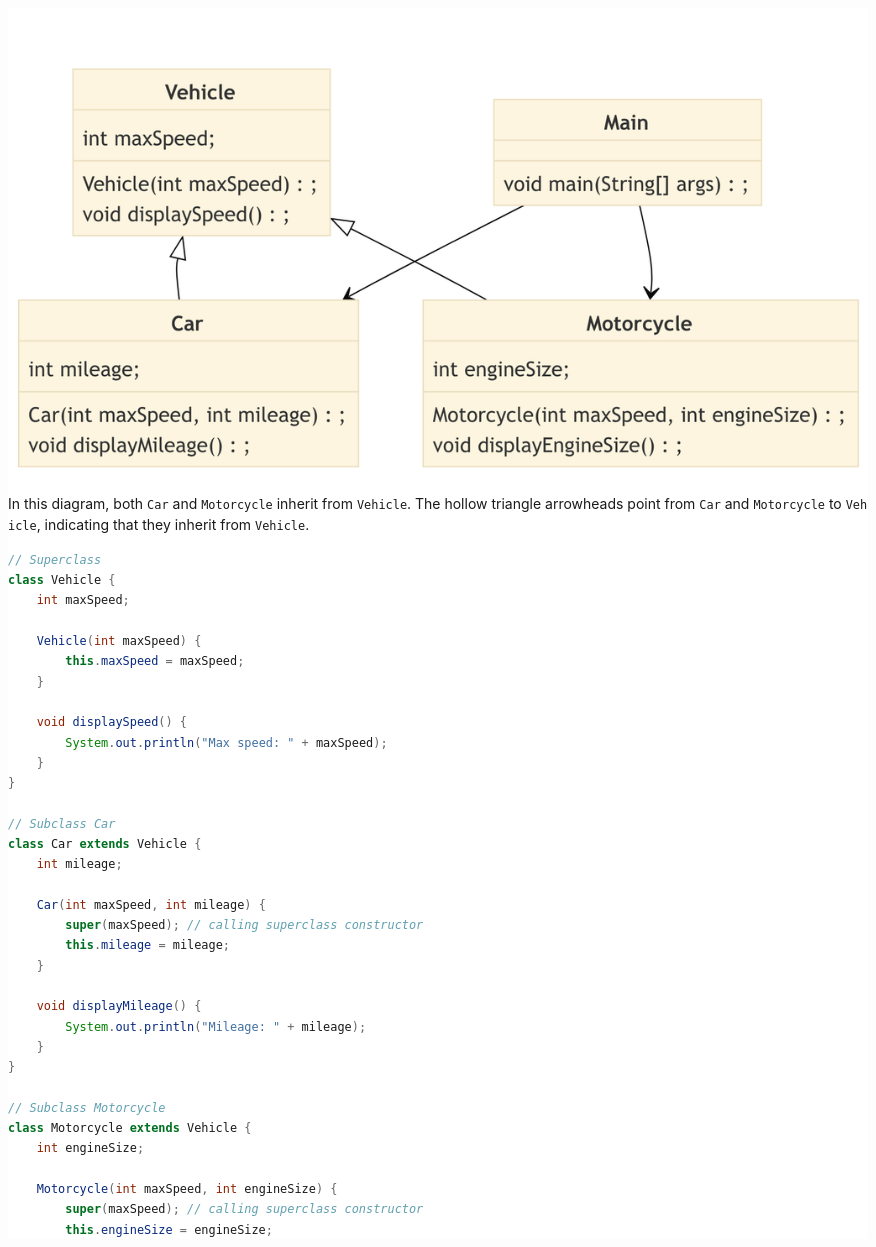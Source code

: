 <img src="https://github.com/meghnadsaha/java-oops/blob/master/resources/Hierarchical%20Inheritance.png"/>

In this diagram, both `Car` and `Motorcycle` inherit from `Vehicle`. The hollow triangle arrowheads point from `Car` and `Motorcycle` to `Vehicle`, indicating that they inherit from `Vehicle`.


```java
// Superclass
class Vehicle {
    int maxSpeed;

    Vehicle(int maxSpeed) {
        this.maxSpeed = maxSpeed;
    }

    void displaySpeed() {
        System.out.println("Max speed: " + maxSpeed);
    }
}

// Subclass Car
class Car extends Vehicle {
    int mileage;

    Car(int maxSpeed, int mileage) {
        super(maxSpeed); // calling superclass constructor
        this.mileage = mileage;
    }

    void displayMileage() {
        System.out.println("Mileage: " + mileage);
    }
}

// Subclass Motorcycle
class Motorcycle extends Vehicle {
    int engineSize;

    Motorcycle(int maxSpeed, int engineSize) {
        super(maxSpeed); // calling superclass constructor
        this.engineSize = engineSize;
```